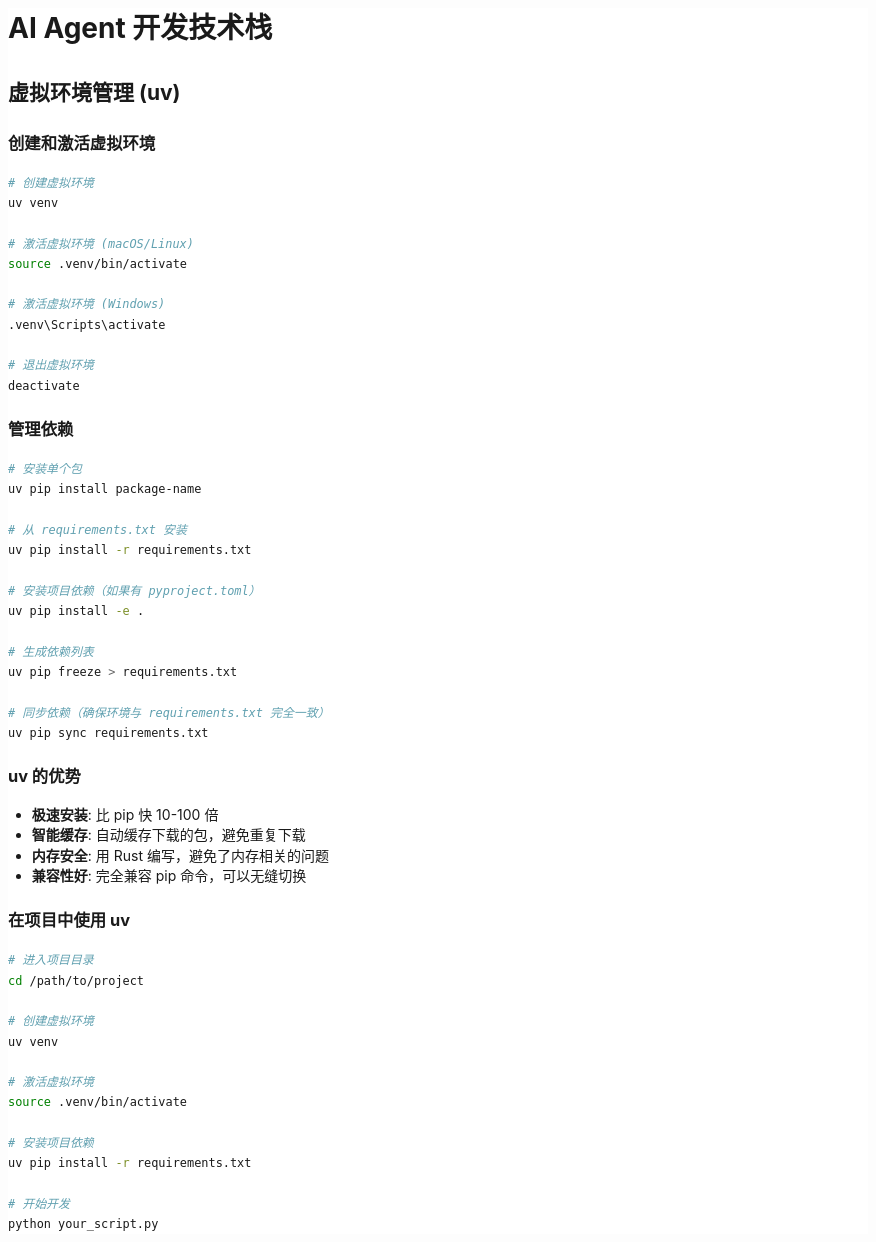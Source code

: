 # AI Agent 开发技术栈

## 虚拟环境管理 (uv)
### 创建和激活虚拟环境
```bash
# 创建虚拟环境
uv venv

# 激活虚拟环境 (macOS/Linux)
source .venv/bin/activate

# 激活虚拟环境 (Windows)
.venv\Scripts\activate

# 退出虚拟环境
deactivate
```

### 管理依赖
```bash
# 安装单个包
uv pip install package-name

# 从 requirements.txt 安装
uv pip install -r requirements.txt

# 安装项目依赖（如果有 pyproject.toml）
uv pip install -e .

# 生成依赖列表
uv pip freeze > requirements.txt

# 同步依赖（确保环境与 requirements.txt 完全一致）
uv pip sync requirements.txt
```

### uv 的优势
- **极速安装**: 比 pip 快 10-100 倍
- **智能缓存**: 自动缓存下载的包，避免重复下载
- **内存安全**: 用 Rust 编写，避免了内存相关的问题
- **兼容性好**: 完全兼容 pip 命令，可以无缝切换

### 在项目中使用 uv
```bash
# 进入项目目录
cd /path/to/project

# 创建虚拟环境
uv venv

# 激活虚拟环境
source .venv/bin/activate

# 安装项目依赖
uv pip install -r requirements.txt

# 开始开发
python your_script.py
```
